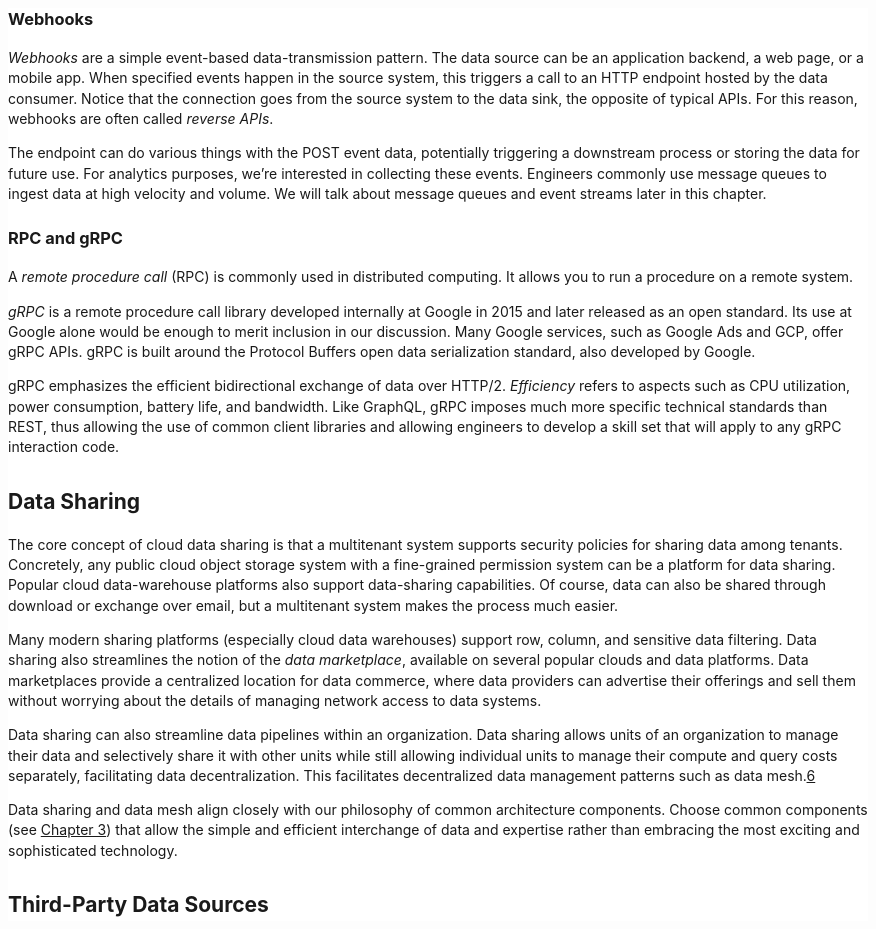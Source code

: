 ### Webhooks

_Webhooks_ are a simple event-based data-transmission pattern. The data source can be an application backend, a web page, or a mobile app. When specified events happen in the source system, this triggers a call to an HTTP endpoint hosted by the data consumer. Notice that the connection goes from the source system to the data sink, the opposite of typical APIs. For this reason, webhooks are often called _reverse APIs_.

The endpoint can do various things with the POST event data, potentially triggering a downstream process or storing the data for future use. For analytics purposes, we’re interested in collecting these events. Engineers commonly use message queues to ingest data at high velocity and volume. We will talk about message queues and event streams later in this chapter.

### RPC and gRPC

A _remote procedure call_ (RPC) is commonly used in distributed computing. It allows you to run a procedure on a remote system.

_gRPC_ is a remote procedure call library developed internally at Google in 2015 and later released as an open standard. Its use at Google alone would be enough to merit inclusion in our discussion. Many Google services, such as Google Ads and GCP, offer gRPC APIs. gRPC is built around the Protocol Buffers open data serialization standard, also developed by Google.

gRPC emphasizes the efficient bidirectional exchange of data over HTTP/2. _Efficiency_ refers to aspects such as CPU utilization, power consumption, battery life, and bandwidth. Like GraphQL, gRPC imposes much more specific technical standards than REST, thus allowing the use of common client libraries and allowing engineers to develop a skill set that will apply to any gRPC interaction code.

## Data Sharing

The core concept of cloud data sharing is that a multitenant system supports security policies for sharing data among tenants. Concretely, any public cloud object storage system with a fine-grained permission system can be a platform for data sharing. Popular cloud data-warehouse platforms also support data-sharing capabilities. Of course, data can also be shared through download or exchange over email, but a multitenant system makes the process much easier.

Many modern sharing platforms (especially cloud data warehouses) support row, column, and sensitive data filtering. Data sharing also streamlines the notion of the _data marketplace_, available on several popular clouds and data platforms. Data marketplaces provide a centralized location for data commerce, where data providers can advertise their offerings and sell them without worrying about the details of managing network access to data systems.

Data sharing can also streamline data pipelines within an organization. Data sharing allows units of an organization to manage their data and selectively share it with other units while still allowing individual units to manage their compute and query costs separately, facilitating data decentralization. This facilitates decentralized data management patterns such as data mesh.[6](https://learning.oreilly.com/library/view/fundamentals-of-data/9781098108298/ch05.html#ch01fn52)

Data sharing and data mesh align closely with our philosophy of common architecture components. Choose common components (see [Chapter 3](https://learning.oreilly.com/library/view/fundamentals-of-data/9781098108298/ch03.html#designing_good_data_architecture)) that allow the simple and efficient interchange of data and expertise rather than embracing the most exciting and sophisticated technology.

## Third-Party Data Sources

